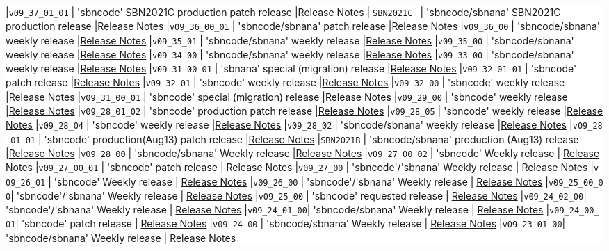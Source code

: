 |`v09_37_01_01`  | 'sbncode' SBN2021C production patch release |[Release Notes](https://sbnsoftware.github.io/AnalysisInfrastructure/ReleaseManagement/Releases/sbncode_v09_37_01_01)
| `SBN2021C `    | 'sbncode/sbnana' SBN2021C production release |[Release Notes](https://sbnsoftware.github.io/AnalysisInfrastructure/ReleaseManagement/Releases/sbncode_sbnana_SBN2021C)
|`v09_36_00_01`  | 'sbncode/sbnana' patch release  |[Release Notes](https://sbnsoftware.github.io/AnalysisInfrastructure/ReleaseManagement/Releases/sbncode_sbnana_v09_36_00_01)
|`v09_36_00`     | 'sbncode/sbnana' weekly release |[Release Notes](https://sbnsoftware.github.io/AnalysisInfrastructure/ReleaseManagement/Releases/sbncode_sbnana_v09_36_00)
|`v09_35_01`     | 'sbncode/sbnana' weekly release |[Release Notes](https://sbnsoftware.github.io/AnalysisInfrastructure/ReleaseManagement/Releases/sbncode_sbnana_v09_35_01)
|`v09_35_00`     | 'sbncode/sbnana' weekly release |[Release Notes](https://sbnsoftware.github.io/AnalysisInfrastructure/ReleaseManagement/Releases/sbncode_sbnana_v09_35_00)
|`v09_34_00`     | 'sbncode/sbnana' weekly release |[Release Notes](https://sbnsoftware.github.io/AnalysisInfrastructure/ReleaseManagement/Releases/sbncode_sbnana_v09_34_00)
|`v09_33_00`     | 'sbncode/sbnana' weekly release |[Release Notes](https://sbnsoftware.github.io/AnalysisInfrastructure/ReleaseManagement/Releases/sbncode_sbnana_v09_33_00)
|`v09_31_00_01`  | 'sbnana' special (migration) release |[Release Notes](https://sbnsoftware.github.io/AnalysisInfrastructure/ReleaseManagement/Releases/sbnana_v09_31_00_01)
|`v09_32_01_01`  | 'sbncode' patch release |[Release Notes](https://sbnsoftware.github.io/AnalysisInfrastructure/ReleaseManagement/Releases/sbncode_v09_32_01_01)
|`v09_32_01`     | 'sbncode' weekly release |[Release Notes](https://sbnsoftware.github.io/AnalysisInfrastructure/ReleaseManagement/Releases/sbncode_v09_32_01)
|`v09_32_00`     | 'sbncode' weekly release |[Release Notes](https://sbnsoftware.github.io/AnalysisInfrastructure/ReleaseManagement/Releases/sbncode_v09_32_00)
|`v09_31_00_01`  | 'sbncode' special (migration) release |[Release Notes](https://sbnsoftware.github.io/AnalysisInfrastructure/ReleaseManagement/Releases/sbncode_v09_31_00_01)
|`v09_29_00`     | 'sbncode' weekly release |[Release Notes](https://sbnsoftware.github.io/AnalysisInfrastructure/ReleaseManagement/Releases/sbncode_v09_29_00)
|`v09_28_01_02`  | 'sbncode' production patch release |[Release Notes](https://sbnsoftware.github.io/AnalysisInfrastructure/ReleaseManagement/Releases/sbncode_v09_28_01_02)
|`v09_28_05`     | 'sbncode' weekly release |[Release Notes](https://sbnsoftware.github.io/AnalysisInfrastructure/ReleaseManagement/Releases/sbncode_v09_28_05)
|`v09_28_04`     | 'sbncode' weekly release |[Release Notes](https://sbnsoftware.github.io/AnalysisInfrastructure/ReleaseManagement/Releases/sbncode_v09_28_04)
|`v09_28_02`     | 'sbncode/sbnana' weekly release |[Release Notes](https://sbnsoftware.github.io/AnalysisInfrastructure/ReleaseManagement/Releases/sbncode_sbnana_v09_28_02)
|`v09_28_01_01`  | 'sbncode' production(Aug13) patch release |[Release Notes](https://sbnsoftware.github.io/AnalysisInfrastructure/ReleaseManagement/Releases/sbncode_v09_28_01_01)
|`SBN2021B`     | 'sbncode/sbnana' production (Aug13) release |[Release Notes](https://sbnsoftware.github.io/AnalysisInfrastructure/ReleaseManagement/Releases/sbncode_sbnana_SBN2021B)
|`v09_28_00`     | 'sbncode/sbnana' Weekly release |[Release Notes](https://sbnsoftware.github.io/AnalysisInfrastructure/ReleaseManagement/Releases/sbncode_v09_28_00)
|`v09_27_00_02`  |    'sbncode' Weekly release                 |    [Release Notes](https://sbnsoftware.github.io/AnalysisInfrastructure/ReleaseManagement/Releases/sbncode_v09_27_00_02) 
|`v09_27_00_01` |    'sbncode' patch release                  |    [Release Notes](https://sbnsoftware.github.io/AnalysisInfrastructure/ReleaseManagement/Releases/sbncode_v09_27_00_01)
|`v09_27_00`   |    'sbncode'/'sbnana' Weekly release        |    [Release Notes](https://sbnsoftware.github.io/AnalysisInfrastructure/ReleaseManagement/Releases/sbncode_sbnana_v09_27_00)
|`v09_26_01`   |    'sbncode' Weekly release                 |    [Release Notes](https://sbnsoftware.github.io/AnalysisInfrastructure/ReleaseManagement/Releases/sbncode_v09_26_01)
|`v09_26_00`   |    'sbncode'/'sbnana' Weekly release        |    [Release Notes](https://sbnsoftware.github.io/AnalysisInfrastructure/ReleaseManagement/Releases/sbncode_sbnana_v09_26_00)
|`v09_25_00_00`|    'sbncode'/'sbnana' Weekly release        |    [Release Notes](https://sbnsoftware.github.io/AnalysisInfrastructure/ReleaseManagement/Releases/sbncode_sbnana_v09_25_00_00)
|`v09_25_00`   |    'sbncode' requested release              |    [Release Notes](https://sbnsoftware.github.io/AnalysisInfrastructure/ReleaseManagement/Releases/sbncode_v09_25_00) 
|`v09_24_02_00`|    'sbncode'/'sbnana' Weekly release        |    [Release Notes](https://sbnsoftware.github.io/AnalysisInfrastructure/ReleaseManagement/Releases/sbncode_sbnana_v09_24_02_00)
|`v09_24_01_00`|    'sbncode/sbnana' Weekly release                 |    [Release Notes](https://sbnsoftware.github.io/AnalysisInfrastructure/ReleaseManagement/Releases/sbncode_sbnana_v09_24_01_00) 
|`v09_24_00_01`|    'sbncode' patch release                  |    [Release Notes](https://sbnsoftware.github.io/AnalysisInfrastructure/ReleaseManagement/Releases/sbncode_v09_24_00_01) 
|`v09_24_00`   |    'sbncode/sbnana' Weekly release                 |    [Release Notes](https://sbnsoftware.github.io/AnalysisInfrastructure/ReleaseManagement/Releases/sbncode_sbnana_v09_24_00) 
|`v09_23_01_00`|    'sbncode/sbnana' Weekly release                 |    [Release Notes](https://sbnsoftware.github.io/AnalysisInfrastructure/ReleaseManagement/Releases/sbncode_sbnana_v09_23_01_00) 